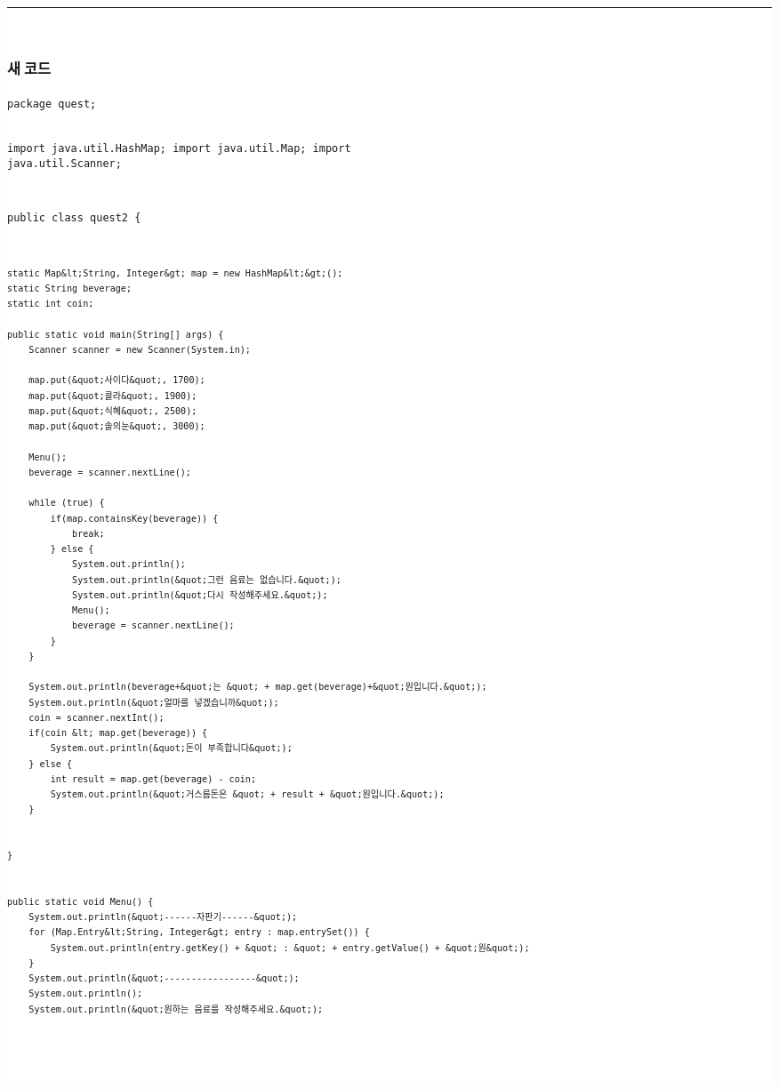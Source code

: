 <hr />
<br />

<h3 id="새-코드">새 코드</h3>
<pre><code class="language-java">package quest;

import java.util.HashMap;
import java.util.Map;
import java.util.Scanner;

public class quest2 {

    static Map&lt;String, Integer&gt; map = new HashMap&lt;&gt;();
    static String beverage;
    static int coin;

    public static void main(String[] args) {
        Scanner scanner = new Scanner(System.in);

        map.put(&quot;사이다&quot;, 1700);
        map.put(&quot;콜라&quot;, 1900);
        map.put(&quot;식혜&quot;, 2500);
        map.put(&quot;솔의눈&quot;, 3000);

        Menu();
        beverage = scanner.nextLine();

        while (true) {
            if(map.containsKey(beverage)) {
                break;
            } else {
                System.out.println();
                System.out.println(&quot;그런 음료는 없습니다.&quot;);
                System.out.println(&quot;다시 작성해주세요.&quot;);
                Menu();
                beverage = scanner.nextLine();
            }
        }

        System.out.println(beverage+&quot;는 &quot; + map.get(beverage)+&quot;원입니다.&quot;);
        System.out.println(&quot;얼마를 넣겠습니까&quot;);
        coin = scanner.nextInt();
        if(coin &lt; map.get(beverage)) {
            System.out.println(&quot;돈이 부족합니다&quot;);
        } else {
            int result = map.get(beverage) - coin;
            System.out.println(&quot;거스름돈은 &quot; + result + &quot;원입니다.&quot;);
        }


    }


    public static void Menu() {
        System.out.println(&quot;------자판기------&quot;);
        for (Map.Entry&lt;String, Integer&gt; entry : map.entrySet()) {
            System.out.println(entry.getKey() + &quot; : &quot; + entry.getValue() + &quot;원&quot;);
        }
        System.out.println(&quot;-----------------&quot;);
        System.out.println();
        System.out.println(&quot;원하는 음료를 작성해주세요.&quot;);
